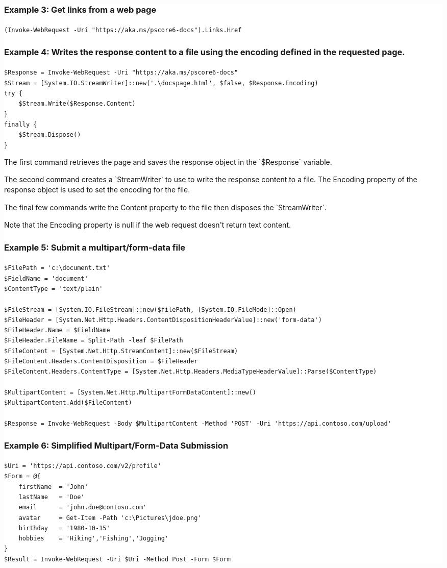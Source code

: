 ### Example 3: Get links from a web page
```
(Invoke-WebRequest -Uri "https://aka.ms/pscore6-docs").Links.Href
```

### Example 4: Writes the response content to a file using the encoding defined in the requested page.
```
$Response = Invoke-WebRequest -Uri "https://aka.ms/pscore6-docs"
$Stream = [System.IO.StreamWriter]::new('.\docspage.html', $false, $Response.Encoding)
try {
    $Stream.Write($Response.Content)
}
finally {
    $Stream.Dispose()
}
```

The first command retrieves the page and saves the response object in the \`$Response\` variable.

The second command creates a \`StreamWriter\` to use to write the response content to a file.
The Encoding property of the response object is used to set the encoding for the file.

The final few commands write the Content property to the file then disposes the \`StreamWriter\`.

Note that the Encoding property is null if the web request doesn't return text content.

### Example 5: Submit a multipart/form-data file
```
$FilePath = 'c:\document.txt'
$FieldName = 'document'
$ContentType = 'text/plain'

$FileStream = [System.IO.FileStream]::new($filePath, [System.IO.FileMode]::Open)
$FileHeader = [System.Net.Http.Headers.ContentDispositionHeaderValue]::new('form-data')
$FileHeader.Name = $FieldName
$FileHeader.FileName = Split-Path -leaf $FilePath
$FileContent = [System.Net.Http.StreamContent]::new($FileStream)
$FileContent.Headers.ContentDisposition = $FileHeader
$FileContent.Headers.ContentType = [System.Net.Http.Headers.MediaTypeHeaderValue]::Parse($ContentType)

$MultipartContent = [System.Net.Http.MultipartFormDataContent]::new()
$MultipartContent.Add($FileContent)

$Response = Invoke-WebRequest -Body $MultipartContent -Method 'POST' -Uri 'https://api.contoso.com/upload'
```

### Example 6: Simplified Multipart/Form-Data Submission
```
$Uri = 'https://api.contoso.com/v2/profile'
$Form = @{
    firstName  = 'John'
    lastName   = 'Doe'
    email      = 'john.doe@contoso.com'
    avatar     = Get-Item -Path 'c:\Pictures\jdoe.png'
    birthday   = '1980-10-15'
    hobbies    = 'Hiking','Fishing','Jogging'
}
$Result = Invoke-WebRequest -Uri $Uri -Method Post -Form $Form
```
